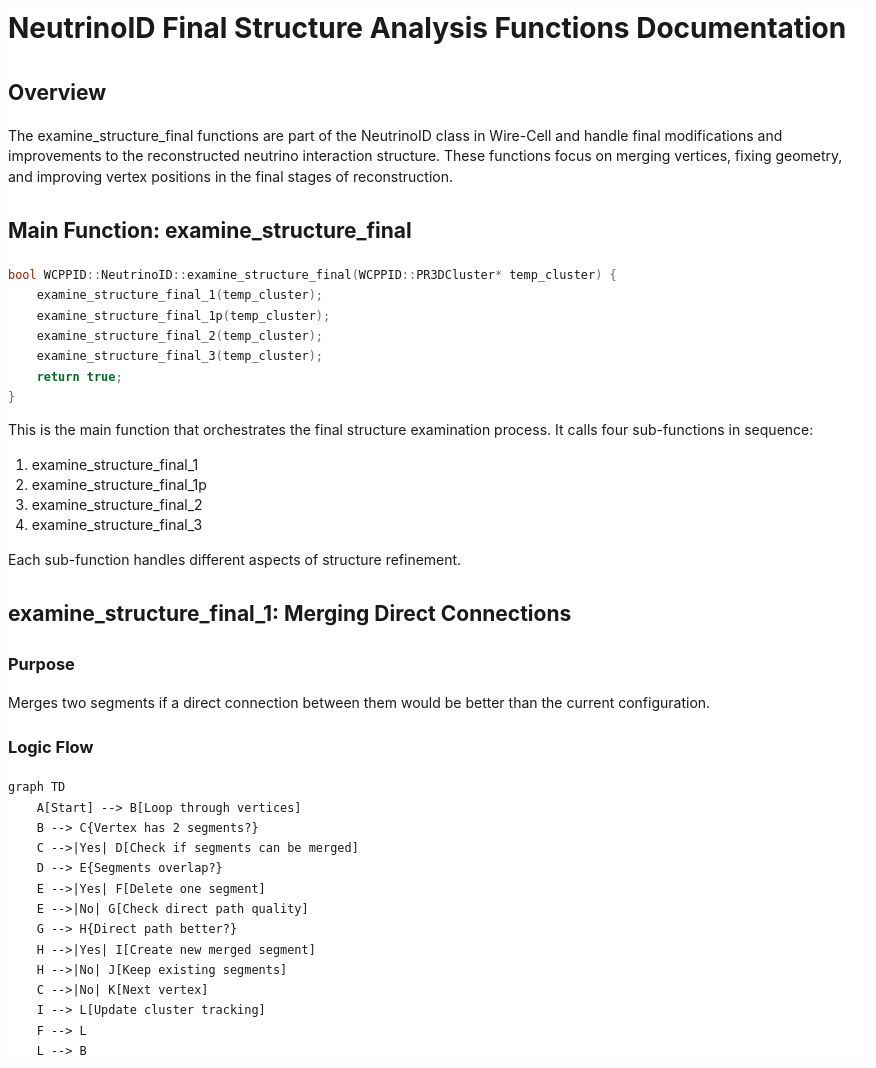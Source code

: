 # NeutrinoID Final Structure Analysis Functions Documentation

## Overview

The examine_structure_final functions are part of the NeutrinoID class in Wire-Cell and handle final modifications and improvements to the reconstructed neutrino interaction structure. These functions focus on merging vertices, fixing geometry, and improving vertex positions in the final stages of reconstruction.

## Main Function: examine_structure_final

```cpp
bool WCPPID::NeutrinoID::examine_structure_final(WCPPID::PR3DCluster* temp_cluster) {
    examine_structure_final_1(temp_cluster);
    examine_structure_final_1p(temp_cluster);
    examine_structure_final_2(temp_cluster);
    examine_structure_final_3(temp_cluster);
    return true;
}
```

This is the main function that orchestrates the final structure examination process. It calls four sub-functions in sequence:

1. examine_structure_final_1
2. examine_structure_final_1p
3. examine_structure_final_2 
4. examine_structure_final_3

Each sub-function handles different aspects of structure refinement.

## examine_structure_final_1: Merging Direct Connections

### Purpose
Merges two segments if a direct connection between them would be better than the current configuration.

### Logic Flow
```mermaid
graph TD
    A[Start] --> B[Loop through vertices]
    B --> C{Vertex has 2 segments?}
    C -->|Yes| D[Check if segments can be merged]
    D --> E{Segments overlap?}
    E -->|Yes| F[Delete one segment]
    E -->|No| G[Check direct path quality]
    G --> H{Direct path better?}
    H -->|Yes| I[Create new merged segment]
    H -->|No| J[Keep existing segments]
    C -->|No| K[Next vertex]
    I --> L[Update cluster tracking]
    F --> L
    L --> B
```
